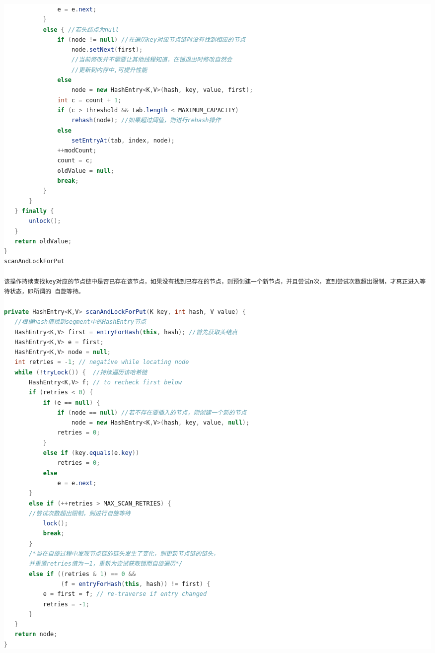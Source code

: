 ```java
               e = e.next;
           }
           else { //若头结点为null
               if (node != null) //在遍历key对应节点链时没有找到相应的节点
                   node.setNext(first);
                   //当前修改并不需要让其他线程知道，在锁退出时修改自然会
                   //更新到内存中,可提升性能
               else
                   node = new HashEntry<K,V>(hash, key, value, first);
               int c = count + 1;
               if (c > threshold && tab.length < MAXIMUM_CAPACITY)
                   rehash(node); //如果超过阈值，则进行rehash操作
               else
                   setEntryAt(tab, index, node);
               ++modCount;
               count = c;
               oldValue = null;
               break;
           }
       }
   } finally {
       unlock();
   }
   return oldValue;
}
scanAndLockForPut

该操作持续查找key对应的节点链中是否已存在该节点，如果没有找到已存在的节点，则预创建一个新节点，并且尝试n次，直到尝试次数超出限制，才真正进入等待状态，即所谓的 自旋等待。

private HashEntry<K,V> scanAndLockForPut(K key, int hash, V value) {
   //根据hash值找到segment中的HashEntry节点
   HashEntry<K,V> first = entryForHash(this, hash); //首先获取头结点
   HashEntry<K,V> e = first;
   HashEntry<K,V> node = null;
   int retries = -1; // negative while locating node
   while (!tryLock()) {  //持续遍历该哈希链
       HashEntry<K,V> f; // to recheck first below
       if (retries < 0) {
           if (e == null) {
               if (node == null) //若不存在要插入的节点，则创建一个新的节点
                   node = new HashEntry<K,V>(hash, key, value, null);
               retries = 0;
           }
           else if (key.equals(e.key))
               retries = 0;
           else
               e = e.next;
       }
       else if (++retries > MAX_SCAN_RETRIES) {
       //尝试次数超出限制，则进行自旋等待
           lock();
           break;
       }
       /*当在自旋过程中发现节点链的链头发生了变化，则更新节点链的链头，
       并重置retries值为－1，重新为尝试获取锁而自旋遍历*/
       else if ((retries & 1) == 0 &&
                (f = entryForHash(this, hash)) != first) {
           e = first = f; // re-traverse if entry changed
           retries = -1;
       }
   }
   return node;
}
```